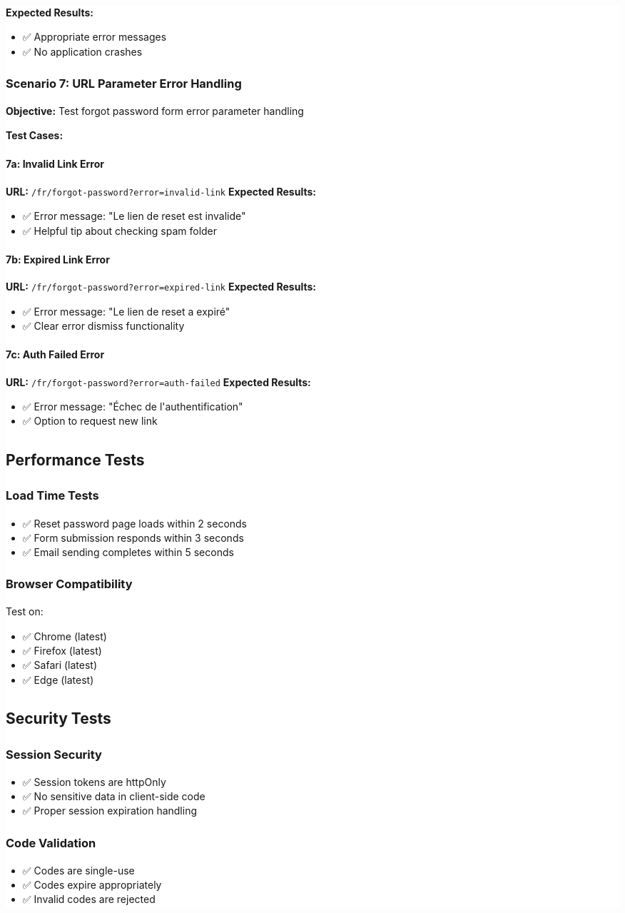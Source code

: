 **Expected Results:**
- ✅ Appropriate error messages
- ✅ No application crashes

### Scenario 7: URL Parameter Error Handling

**Objective:** Test forgot password form error parameter handling

**Test Cases:**

#### 7a: Invalid Link Error
**URL:** `/fr/forgot-password?error=invalid-link`
**Expected Results:**
- ✅ Error message: "Le lien de reset est invalide"
- ✅ Helpful tip about checking spam folder

#### 7b: Expired Link Error
**URL:** `/fr/forgot-password?error=expired-link`
**Expected Results:**
- ✅ Error message: "Le lien de reset a expiré"
- ✅ Clear error dismiss functionality

#### 7c: Auth Failed Error
**URL:** `/fr/forgot-password?error=auth-failed`
**Expected Results:**
- ✅ Error message: "Échec de l'authentification"
- ✅ Option to request new link

## Performance Tests

### Load Time Tests
- ✅ Reset password page loads within 2 seconds
- ✅ Form submission responds within 3 seconds
- ✅ Email sending completes within 5 seconds

### Browser Compatibility
Test on:
- ✅ Chrome (latest)
- ✅ Firefox (latest)
- ✅ Safari (latest)
- ✅ Edge (latest)

## Security Tests

### Session Security
- ✅ Session tokens are httpOnly
- ✅ No sensitive data in client-side code
- ✅ Proper session expiration handling

### Code Validation
- ✅ Codes are single-use
- ✅ Codes expire appropriately
- ✅ Invalid codes are rejected
